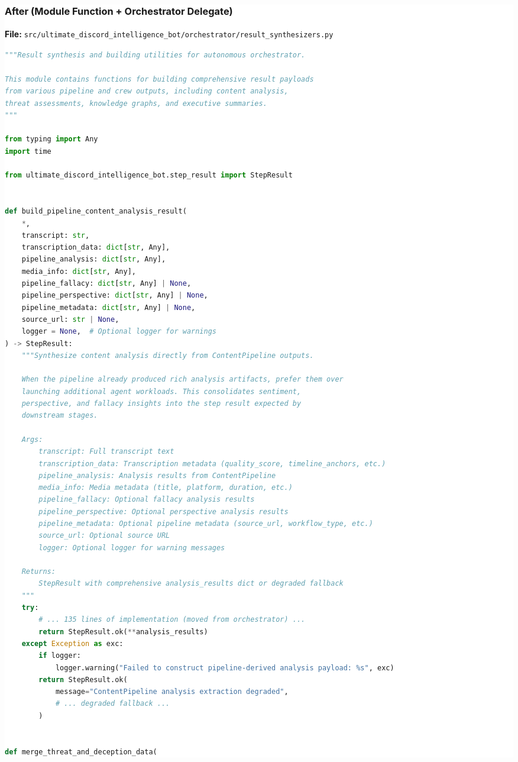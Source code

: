 ### After (Module Function + Orchestrator Delegate)

**File:** `src/ultimate_discord_intelligence_bot/orchestrator/result_synthesizers.py`

```python
"""Result synthesis and building utilities for autonomous orchestrator.

This module contains functions for building comprehensive result payloads
from various pipeline and crew outputs, including content analysis,
threat assessments, knowledge graphs, and executive summaries.
"""

from typing import Any
import time

from ultimate_discord_intelligence_bot.step_result import StepResult


def build_pipeline_content_analysis_result(
    *,
    transcript: str,
    transcription_data: dict[str, Any],
    pipeline_analysis: dict[str, Any],
    media_info: dict[str, Any],
    pipeline_fallacy: dict[str, Any] | None,
    pipeline_perspective: dict[str, Any] | None,
    pipeline_metadata: dict[str, Any] | None,
    source_url: str | None,
    logger = None,  # Optional logger for warnings
) -> StepResult:
    """Synthesize content analysis directly from ContentPipeline outputs.

    When the pipeline already produced rich analysis artifacts, prefer them over
    launching additional agent workloads. This consolidates sentiment,
    perspective, and fallacy insights into the step result expected by
    downstream stages.

    Args:
        transcript: Full transcript text
        transcription_data: Transcription metadata (quality_score, timeline_anchors, etc.)
        pipeline_analysis: Analysis results from ContentPipeline
        media_info: Media metadata (title, platform, duration, etc.)
        pipeline_fallacy: Optional fallacy analysis results
        pipeline_perspective: Optional perspective analysis results
        pipeline_metadata: Optional pipeline metadata (source_url, workflow_type, etc.)
        source_url: Optional source URL
        logger: Optional logger for warning messages

    Returns:
        StepResult with comprehensive analysis_results dict or degraded fallback
    """
    try:
        # ... 135 lines of implementation (moved from orchestrator) ...
        return StepResult.ok(**analysis_results)
    except Exception as exc:
        if logger:
            logger.warning("Failed to construct pipeline-derived analysis payload: %s", exc)
        return StepResult.ok(
            message="ContentPipeline analysis extraction degraded",
            # ... degraded fallback ...
        )


def merge_threat_and_deception_data(
```